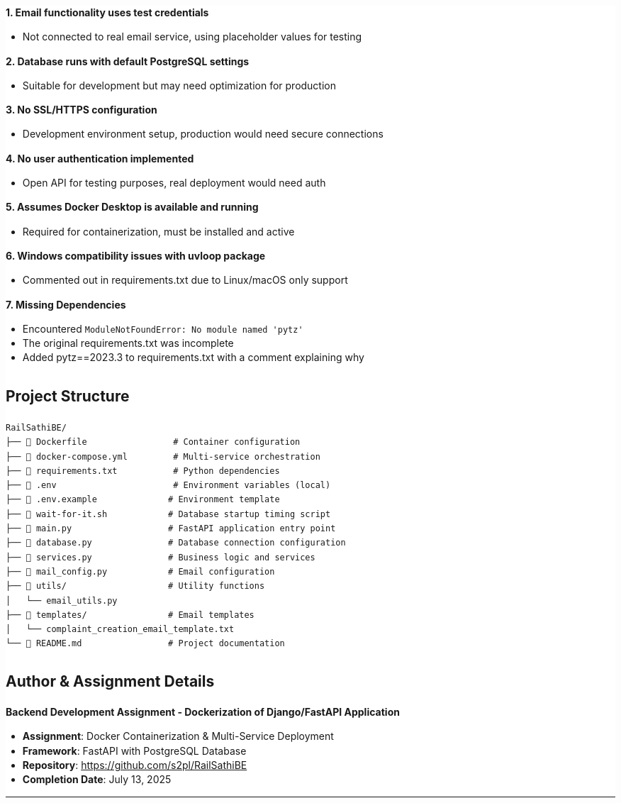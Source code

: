 **1. Email functionality uses test credentials** 
- Not connected to real email service, using placeholder values for testing

**2. Database runs with default PostgreSQL settings** 
- Suitable for development but may need optimization for production

**3. No SSL/HTTPS configuration** 
- Development environment setup, production would need secure connections

**4. No user authentication implemented** 
- Open API for testing purposes, real deployment would need auth

**5. Assumes Docker Desktop is available and running** 
- Required for containerization, must be installed and active

**6. Windows compatibility issues with uvloop package** 
- Commented out in requirements.txt due to Linux/macOS only support

**7. Missing Dependencies**
- Encountered `ModuleNotFoundError: No module named 'pytz'` 
- The original requirements.txt was incomplete
- Added pytz==2023.3 to requirements.txt with a comment explaining why

## Project Structure
```
RailSathiBE/
├── 📄 Dockerfile                 # Container configuration
├── 📄 docker-compose.yml         # Multi-service orchestration  
├── 📄 requirements.txt           # Python dependencies
├── 📄 .env                       # Environment variables (local)
├── 📄 .env.example              # Environment template
├── 📄 wait-for-it.sh            # Database startup timing script
├── 📄 main.py                   # FastAPI application entry point
├── 📄 database.py               # Database connection configuration
├── 📄 services.py               # Business logic and services
├── 📄 mail_config.py            # Email configuration
├── 📁 utils/                    # Utility functions
│   └── email_utils.py
├── 📁 templates/                # Email templates
│   └── complaint_creation_email_template.txt
└── 📄 README.md                 # Project documentation
```

## Author & Assignment Details

**Backend Development Assignment - Dockerization of Django/FastAPI Application**

- **Assignment**: Docker Containerization & Multi-Service Deployment
- **Framework**: FastAPI with PostgreSQL Database
- **Repository**: https://github.com/s2pl/RailSathiBE
- **Completion Date**: July 13, 2025

---
